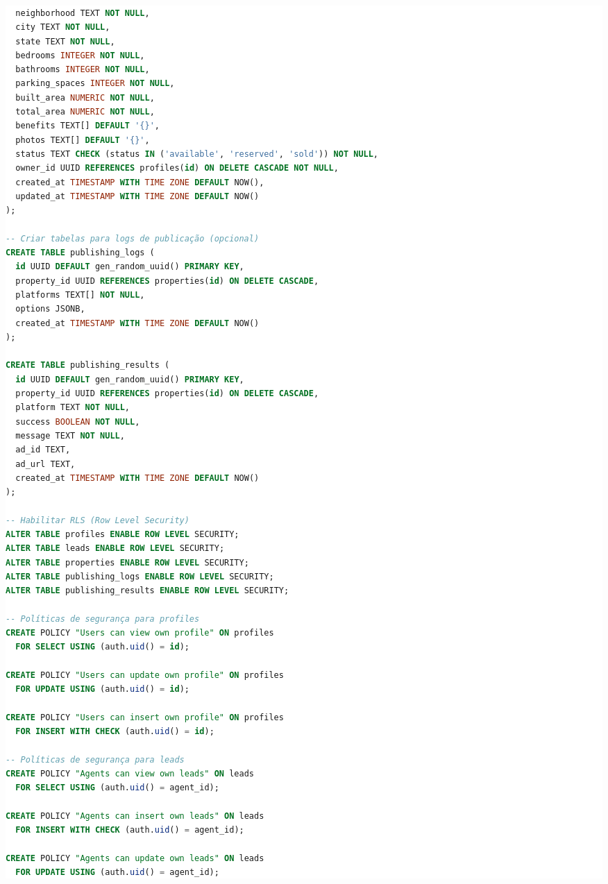 ```sql
  neighborhood TEXT NOT NULL,
  city TEXT NOT NULL,
  state TEXT NOT NULL,
  bedrooms INTEGER NOT NULL,
  bathrooms INTEGER NOT NULL,
  parking_spaces INTEGER NOT NULL,
  built_area NUMERIC NOT NULL,
  total_area NUMERIC NOT NULL,
  benefits TEXT[] DEFAULT '{}',
  photos TEXT[] DEFAULT '{}',
  status TEXT CHECK (status IN ('available', 'reserved', 'sold')) NOT NULL,
  owner_id UUID REFERENCES profiles(id) ON DELETE CASCADE NOT NULL,
  created_at TIMESTAMP WITH TIME ZONE DEFAULT NOW(),
  updated_at TIMESTAMP WITH TIME ZONE DEFAULT NOW()
);

-- Criar tabelas para logs de publicação (opcional)
CREATE TABLE publishing_logs (
  id UUID DEFAULT gen_random_uuid() PRIMARY KEY,
  property_id UUID REFERENCES properties(id) ON DELETE CASCADE,
  platforms TEXT[] NOT NULL,
  options JSONB,
  created_at TIMESTAMP WITH TIME ZONE DEFAULT NOW()
);

CREATE TABLE publishing_results (
  id UUID DEFAULT gen_random_uuid() PRIMARY KEY,
  property_id UUID REFERENCES properties(id) ON DELETE CASCADE,
  platform TEXT NOT NULL,
  success BOOLEAN NOT NULL,
  message TEXT NOT NULL,
  ad_id TEXT,
  ad_url TEXT,
  created_at TIMESTAMP WITH TIME ZONE DEFAULT NOW()
);

-- Habilitar RLS (Row Level Security)
ALTER TABLE profiles ENABLE ROW LEVEL SECURITY;
ALTER TABLE leads ENABLE ROW LEVEL SECURITY;
ALTER TABLE properties ENABLE ROW LEVEL SECURITY;
ALTER TABLE publishing_logs ENABLE ROW LEVEL SECURITY;
ALTER TABLE publishing_results ENABLE ROW LEVEL SECURITY;

-- Políticas de segurança para profiles
CREATE POLICY "Users can view own profile" ON profiles
  FOR SELECT USING (auth.uid() = id);

CREATE POLICY "Users can update own profile" ON profiles
  FOR UPDATE USING (auth.uid() = id);

CREATE POLICY "Users can insert own profile" ON profiles
  FOR INSERT WITH CHECK (auth.uid() = id);

-- Políticas de segurança para leads
CREATE POLICY "Agents can view own leads" ON leads
  FOR SELECT USING (auth.uid() = agent_id);

CREATE POLICY "Agents can insert own leads" ON leads
  FOR INSERT WITH CHECK (auth.uid() = agent_id);

CREATE POLICY "Agents can update own leads" ON leads
  FOR UPDATE USING (auth.uid() = agent_id);

```